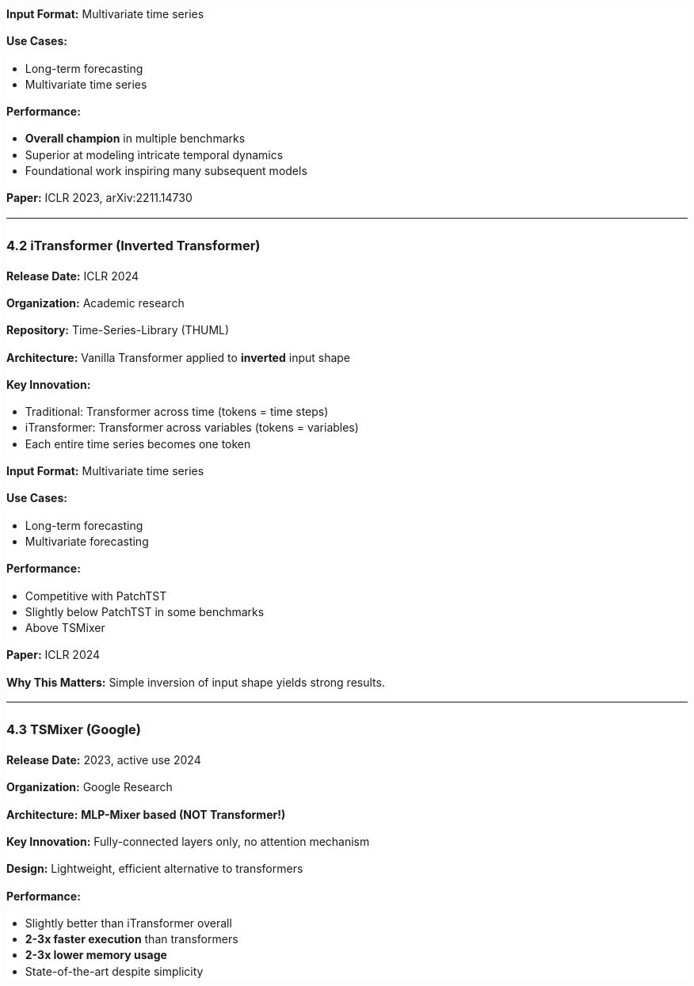 **Input Format:** Multivariate time series

**Use Cases:**
- Long-term forecasting
- Multivariate time series

**Performance:**
- **Overall champion** in multiple benchmarks
- Superior at modeling intricate temporal dynamics
- Foundational work inspiring many subsequent models

**Paper:** ICLR 2023, arXiv:2211.14730

---

### 4.2 iTransformer (Inverted Transformer)

**Release Date:** ICLR 2024

**Organization:** Academic research

**Repository:** Time-Series-Library (THUML)

**Architecture:** Vanilla Transformer applied to **inverted** input shape

**Key Innovation:**
- Traditional: Transformer across time (tokens = time steps)
- iTransformer: Transformer across variables (tokens = variables)
- Each entire time series becomes one token

**Input Format:** Multivariate time series

**Use Cases:**
- Long-term forecasting
- Multivariate forecasting

**Performance:**
- Competitive with PatchTST
- Slightly below PatchTST in some benchmarks
- Above TSMixer

**Paper:** ICLR 2024

**Why This Matters:** Simple inversion of input shape yields strong results.

---

### 4.3 TSMixer (Google)

**Release Date:** 2023, active use 2024

**Organization:** Google Research

**Architecture:** **MLP-Mixer based (NOT Transformer!)**

**Key Innovation:** Fully-connected layers only, no attention mechanism

**Design:** Lightweight, efficient alternative to transformers

**Performance:**
- Slightly better than iTransformer overall
- **2-3x faster execution** than transformers
- **2-3x lower memory usage**
- State-of-the-art despite simplicity
